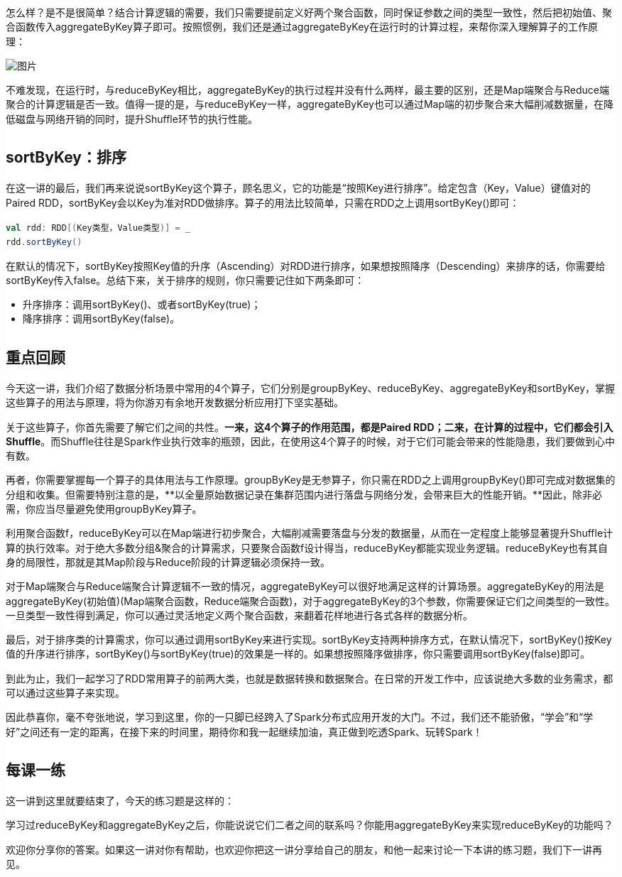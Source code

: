 怎么样？是不是很简单？结合计算逻辑的需要，我们只需要提前定义好两个聚合函数，同时保证参数之间的类型一致性，然后把初始值、聚合函数传入aggregateByKey算子即可。按照惯例，我们还是通过aggregateByKey在运行时的计算过程，来帮你深入理解算子的工作原理：

![图片](https://static001.geekbang.org/resource/image/62/f3/62d25ab5df4fa53da4283263bb2128f3.jpg?wh=1920x1040 "reduceByKey计算过程")

不难发现，在运行时，与reduceByKey相比，aggregateByKey的执行过程并没有什么两样，最主要的区别，还是Map端聚合与Reduce端聚合的计算逻辑是否一致。值得一提的是，与reduceByKey一样，aggregateByKey也可以通过Map端的初步聚合来大幅削减数据量，在降低磁盘与网络开销的同时，提升Shuffle环节的执行性能。

## sortByKey：排序

在这一讲的最后，我们再来说说sortByKey这个算子，顾名思义，它的功能是“按照Key进行排序”。给定包含（Key，Value）键值对的Paired RDD，sortByKey会以Key为准对RDD做排序。算子的用法比较简单，只需在RDD之上调用sortByKey()即可：

```scala
val rdd: RDD[(Key类型，Value类型)] = _
rdd.sortByKey()

```

在默认的情况下，sortByKey按照Key值的升序（Ascending）对RDD进行排序，如果想按照降序（Descending）来排序的话，你需要给sortByKey传入false。总结下来，关于排序的规则，你只需要记住如下两条即可：

*   升序排序：调用sortByKey()、或者sortByKey(true)；
*   降序排序：调用sortByKey(false)。

## 重点回顾

今天这一讲，我们介绍了数据分析场景中常用的4个算子，它们分别是groupByKey、reduceByKey、aggregateByKey和sortByKey，掌握这些算子的用法与原理，将为你游刃有余地开发数据分析应用打下坚实基础。

关于这些算子，你首先需要了解它们之间的共性。**一来，这4个算子的作用范围，都是Paired RDD；二来，在计算的过程中，它们都会引入Shuffle**。而Shuffle往往是Spark作业执行效率的瓶颈，因此，在使用这4个算子的时候，对于它们可能会带来的性能隐患，我们要做到心中有数。

再者，你需要掌握每一个算子的具体用法与工作原理。groupByKey是无参算子，你只需在RDD之上调用groupByKey()即可完成对数据集的分组和收集。但需要特别注意的是，**以全量原始数据记录在集群范围内进行落盘与网络分发，会带来巨大的性能开销。**因此，除非必需，你应当尽量避免使用groupByKey算子。

利用聚合函数f，reduceByKey可以在Map端进行初步聚合，大幅削减需要落盘与分发的数据量，从而在一定程度上能够显著提升Shuffle计算的执行效率。对于绝大多数分组&聚合的计算需求，只要聚合函数f设计得当，reduceByKey都能实现业务逻辑。reduceByKey也有其自身的局限性，那就是其Map阶段与Reduce阶段的计算逻辑必须保持一致。

对于Map端聚合与Reduce端聚合计算逻辑不一致的情况，aggregateByKey可以很好地满足这样的计算场景。aggregateByKey的用法是aggregateByKey(初始值)(Map端聚合函数，Reduce端聚合函数)，对于aggregateByKey的3个参数，你需要保证它们之间类型的一致性。一旦类型一致性得到满足，你可以通过灵活地定义两个聚合函数，来翻着花样地进行各式各样的数据分析。

最后，对于排序类的计算需求，你可以通过调用sortByKey来进行实现。sortByKey支持两种排序方式，在默认情况下，sortByKey()按Key值的升序进行排序，sortByKey()与sortByKey(true)的效果是一样的。如果想按照降序做排序，你只需要调用sortByKey(false)即可。

到此为止，我们一起学习了RDD常用算子的前两大类，也就是数据转换和数据聚合。在日常的开发工作中，应该说绝大多数的业务需求，都可以通过这些算子来实现。

因此恭喜你，毫不夸张地说，学习到这里，你的一只脚已经跨入了Spark分布式应用开发的大门。不过，我们还不能骄傲，“学会”和“学好”之间还有一定的距离，在接下来的时间里，期待你和我一起继续加油，真正做到吃透Spark、玩转Spark！

## 每课一练

这一讲到这里就要结束了，今天的练习题是这样的：

学习过reduceByKey和aggregateByKey之后，你能说说它们二者之间的联系吗？你能用aggregateByKey来实现reduceByKey的功能吗？

欢迎你分享你的答案。如果这一讲对你有帮助，也欢迎你把这一讲分享给自己的朋友，和他一起来讨论一下本讲的练习题，我们下一讲再见。
    